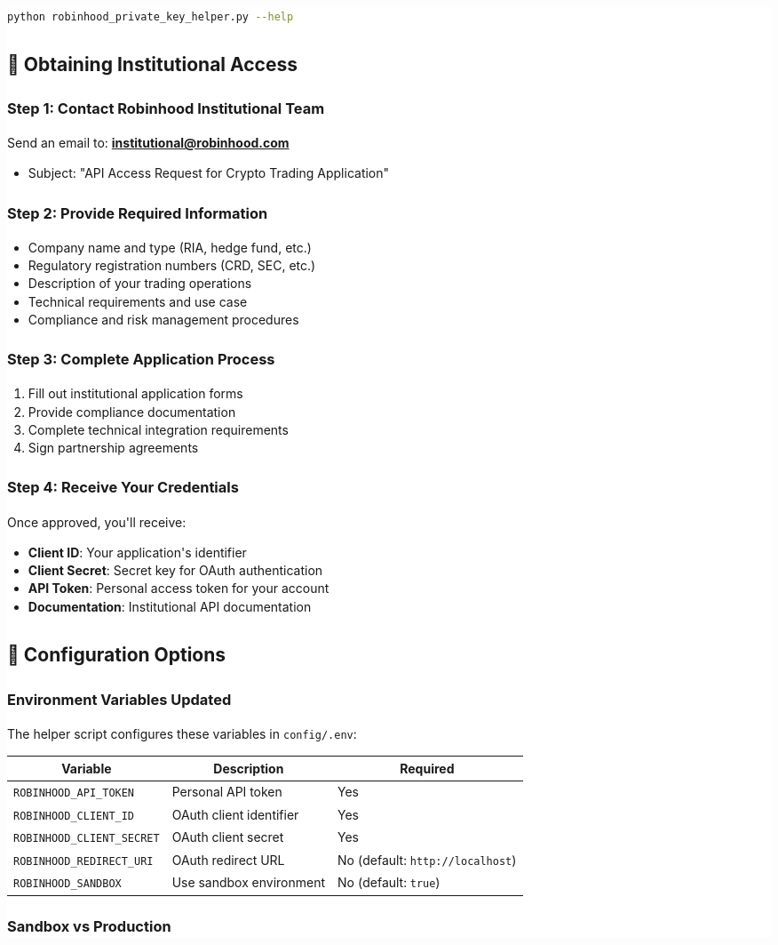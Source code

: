 ```bash
python robinhood_private_key_helper.py --help
```

## 🏢 Obtaining Institutional Access

### Step 1: Contact Robinhood Institutional Team

Send an email to: **institutional@robinhood.com**
- Subject: "API Access Request for Crypto Trading Application"

### Step 2: Provide Required Information

- Company name and type (RIA, hedge fund, etc.)
- Regulatory registration numbers (CRD, SEC, etc.)
- Description of your trading operations
- Technical requirements and use case
- Compliance and risk management procedures

### Step 3: Complete Application Process

1. Fill out institutional application forms
2. Provide compliance documentation
3. Complete technical integration requirements
4. Sign partnership agreements

### Step 4: Receive Your Credentials

Once approved, you'll receive:
- **Client ID**: Your application's identifier
- **Client Secret**: Secret key for OAuth authentication
- **API Token**: Personal access token for your account
- **Documentation**: Institutional API documentation

## 🔧 Configuration Options

### Environment Variables Updated

The helper script configures these variables in `config/.env`:

| Variable | Description | Required |
|----------|-------------|----------|
| `ROBINHOOD_API_TOKEN` | Personal API token | Yes |
| `ROBINHOOD_CLIENT_ID` | OAuth client identifier | Yes |
| `ROBINHOOD_CLIENT_SECRET` | OAuth client secret | Yes |
| `ROBINHOOD_REDIRECT_URI` | OAuth redirect URL | No (default: `http://localhost`) |
| `ROBINHOOD_SANDBOX` | Use sandbox environment | No (default: `true`) |

### Sandbox vs Production
